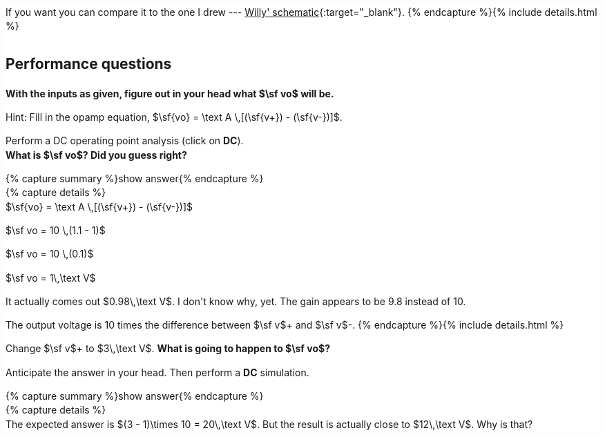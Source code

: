 If you want you can compare it to the one I drew --- [Willy' schematic](https://spinningnumbers.org/circuit-sandbox/index.html?value=%5B%5B%22g%22%2C%5B56%2C152%2C0%5D%2C%7B%22_json_%22%3A0%7D%2C%5B%220%22%5D%5D%2C%5B%22w%22%2C%5B56%2C88%2C184%2C88%5D%5D%2C%5B%22w%22%2C%5B56%2C104%2C56%2C88%5D%5D%2C%5B%22w%22%2C%5B144%2C104%2C184%2C104%5D%5D%2C%5B%22g%22%2C%5B144%2C152%2C0%5D%2C%7B%22_json_%22%3A4%7D%2C%5B%220%22%5D%5D%2C%5B%22g%22%2C%5B328%2C96%2C3%5D%2C%7B%22_json_%22%3A5%7D%2C%5B%220%22%5D%5D%2C%5B%22v%22%2C%5B144%2C104%2C0%5D%2C%7B%22name%22%3A%22v-%22%2C%22value%22%3A%22dc(1)%22%2C%22_json_%22%3A6%7D%2C%5B%221%22%2C%220%22%5D%5D%2C%5B%22L%22%2C%5B248%2C96%2C0%5D%2C%7B%22label%22%3A%22vout%22%2C%22_json_%22%3A7%7D%2C%5B%22vout%22%5D%5D%2C%5B%22v%22%2C%5B56%2C104%2C0%5D%2C%7B%22name%22%3A%22v%2B%22%2C%22value%22%3A%22dc(1.1)%22%2C%22_json_%22%3A8%7D%2C%5B%222%22%2C%220%22%5D%5D%2C%5B%22w%22%2C%5B248%2C96%2C232%2C96%5D%5D%2C%5B%22s%22%2C%5B248%2C96%2C0%5D%2C%7B%22color%22%3A%22cyan%22%2C%22offset%22%3A%220%22%2C%22_json_%22%3A10%7D%2C%5B%22vout%22%5D%5D%2C%5B%22o2%22%2C%5B184%2C88%2C0%5D%2C%7B%22name%22%3A%22%22%2C%22Gain%22%3A%2210%22%2C%22Rout%22%3A%221%22%2C%22Rin%22%3A%221.0e6%22%2C%22_json_%22%3A11%7D%2C%5B%222%22%2C%221%22%2C%22vout%22%2C%22Vs%2B%22%2C%22Vs-%22%5D%5D%2C%5B%22v%22%2C%5B328%2C48%2C0%5D%2C%7B%22name%22%3A%22Vs%2B%22%2C%22value%22%3A%22dc(12)%22%2C%22_json_%22%3A12%7D%2C%5B%22Vs%2B%22%2C%220%22%5D%5D%2C%5B%22v%22%2C%5B328%2C96%2C0%5D%2C%7B%22name%22%3A%22Vs-%22%2C%22value%22%3A%22dc(12)%22%2C%22_json_%22%3A13%7D%2C%5B%220%22%2C%22Vs-%22%5D%5D%2C%5B%22L%22%2C%5B328%2C144%2C1%5D%2C%7B%22label%22%3A%22Vs-%22%2C%22_json_%22%3A14%7D%2C%5B%22Vs-%22%5D%5D%2C%5B%22L%22%2C%5B328%2C48%2C3%5D%2C%7B%22label%22%3A%22Vs%2B%22%2C%22_json_%22%3A15%7D%2C%5B%22Vs%2B%22%5D%5D%2C%5B%22L%22%2C%5B208%2C80%2C3%5D%2C%7B%22label%22%3A%22Vs%2B%22%2C%22_json_%22%3A16%7D%2C%5B%22Vs%2B%22%5D%5D%2C%5B%22L%22%2C%5B208%2C112%2C7%5D%2C%7B%22label%22%3A%22Vs-%22%2C%22_json_%22%3A17%7D%2C%5B%22Vs-%22%5D%5D%2C%5B%22view%22%2C-11.8%2C-18.76%2C1.953125%2C%2250%22%2C%2210%22%2C%221G%22%2Cnull%2C%22100%22%2C%220.0099%22%2C%221000%22%5D%5D ){:target="_blank"}.
{% endcapture %}{% include details.html %}

## Performance questions

**With the inputs as given, figure out in your head what $\sf vo$ will be.**

Hint: Fill in the opamp equation, $\sf{vo} = \text A \,[(\sf{v+}) - (\sf{v-})]$.

Perform a DC operating point analysis (click on **DC**).  
**What is $\sf vo$? Did you guess right?**

{% capture summary %}show answer{% endcapture %}  
{% capture details %}  
$\sf{vo} = \text A \,[(\sf{v+}) - (\sf{v-})]$

$\sf vo = 10 \,(1.1 - 1)$

$\sf vo = 10 \,(0.1)$

$\sf vo = 1\,\text V$

It actually comes out $0.98\,\text V$. I don't know why, yet. The gain appears to be 9.8 instead of 10.

The output voltage is $10$ times the difference between $\sf v$+ and $\sf v$-.
{% endcapture %}{% include details.html %}

Change $\sf v$+ to $3\,\text V$. **What is going to happen to $\sf vo$?**

Anticipate the answer in your head. Then perform a **DC** simulation.

{% capture summary %}show answer{% endcapture %}  
{% capture details %}  
The expected answer is $(3 - 1)\times 10 = 20\,\text V$. But the result is actually close to $12\,\text V$. Why is that? 
